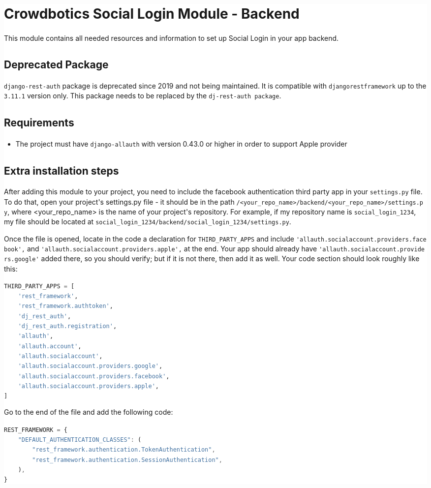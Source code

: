 # Crowdbotics Social Login Module - Backend
This module contains all needed resources and information to set up Social Login in your app backend.

## Deprecated Package
` django-rest-auth ` package is deprecated since 2019 and not being maintained. It is compatible with ` djangorestframework ` up to the ` 3.11.1 ` version only. This package needs to be replaced by the ` dj-rest-auth package `.

## Requirements
- The project must have `django-allauth` with version 0.43.0 or higher in order to support Apple provider

## Extra installation steps
After adding this module to your project, you need to include the facebook authentication third party app in your `settings.py` file. To do that, open your project's settings.py file - it should be in the path `/<your_repo_name>/backend/<your_repo_name>/settings.py`, where <your_repo_name> is the name of your project's repository. For example, if my repository name is `social_login_1234`, my file should be located at `social_login_1234/backend/social_login_1234/settings.py`.

Once the file is opened, locate in the code a declaration for `THIRD_PARTY_APPS` and include `'allauth.socialaccount.providers.facebook',` and `'allauth.socialaccount.providers.apple',` at the end. Your app should already have `'allauth.socialaccount.providers.google'` added there, so you should verify; but if it is not there, then add it as well. Your code section should look roughly like this:

```py
THIRD_PARTY_APPS = [
    'rest_framework',
    'rest_framework.authtoken',
    'dj_rest_auth',
    'dj_rest_auth.registration',
    'allauth',
    'allauth.account',
    'allauth.socialaccount',
    'allauth.socialaccount.providers.google',
    'allauth.socialaccount.providers.facebook',
    'allauth.socialaccount.providers.apple',
]
```

Go to the end of the file and add the following code:

```js
REST_FRAMEWORK = {
    "DEFAULT_AUTHENTICATION_CLASSES": (
        "rest_framework.authentication.TokenAuthentication",
        "rest_framework.authentication.SessionAuthentication",
    ),
}
```
